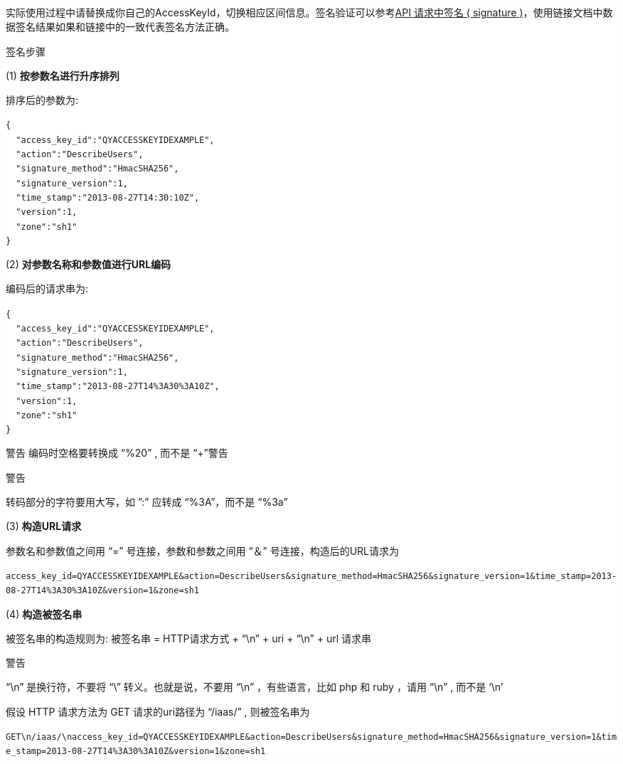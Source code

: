 实际使用过程中请替换成你自己的AccessKeyId，切换相应区间信息。签名验证可以参考[API 请求中签名 ( signature )]( /development_docs/api/signature/)，使用链接文档中数据签名结果如果和链接中的一致代表签名方法正确。

签名步骤

(1) **按参数名进行升序排列**

排序后的参数为:
```
{
  "access_key_id":"QYACCESSKEYIDEXAMPLE",
  "action":"DescribeUsers",
  "signature_method":"HmacSHA256",
  "signature_version":1,
  "time_stamp":"2013-08-27T14:30:10Z",
  "version":1,
  "zone":"sh1"
}
```
(2) **对参数名称和参数值进行URL编码**

编码后的请求串为:

```
{
  "access_key_id":"QYACCESSKEYIDEXAMPLE",
  "action":"DescribeUsers",
  "signature_method":"HmacSHA256",
  "signature_version":1,
  "time_stamp":"2013-08-27T14%3A30%3A10Z",
  "version":1,
  "zone":"sh1"
}
```
警告
编码时空格要转换成 “%20” , 而不是 “+”警告

警告

转码部分的字符要用大写，如 ”:” 应转成 “%3A”，而不是 “%3a”

(3) **构造URL请求**

参数名和参数值之间用 “=” 号连接，参数和参数之间用 “＆” 号连接，构造后的URL请求为
```
access_key_id=QYACCESSKEYIDEXAMPLE&action=DescribeUsers&signature_method=HmacSHA256&signature_version=1&time_stamp=2013-08-27T14%3A30%3A10Z&version=1&zone=sh1
```
(4) **构造被签名串**

被签名串的构造规则为: 被签名串 = HTTP请求方式 + “\n” + uri + “\n” + url 请求串

警告

“\n” 是换行符，不要将 “\” 转义。也就是说，不要用 “\n” ，有些语言，比如 php 和 ruby ，请用 “\n” , 而不是 ‘\n’

假设 HTTP 请求方法为 GET 请求的uri路径为 “/iaas/” , 则被签名串为
```
GET\n/iaas/\naccess_key_id=QYACCESSKEYIDEXAMPLE&action=DescribeUsers&signature_method=HmacSHA256&signature_version=1&time_stamp=2013-08-27T14%3A30%3A10Z&version=1&zone=sh1
```
